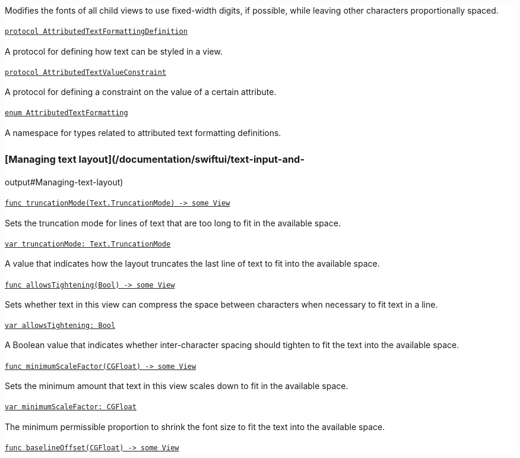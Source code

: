 Modifies the fonts of all child views to use fixed-width digits, if possible,
while leaving other characters proportionally spaced.

[`protocol
AttributedTextFormattingDefinition`](/documentation/swiftui/attributedtextformattingdefinition)

A protocol for defining how text can be styled in a view.

[`protocol
AttributedTextValueConstraint`](/documentation/swiftui/attributedtextvalueconstraint)

A protocol for defining a constraint on the value of a certain attribute.

[`enum
AttributedTextFormatting`](/documentation/swiftui/attributedtextformatting)

A namespace for types related to attributed text formatting definitions.

### [Managing text layout](/documentation/swiftui/text-input-and-
output#Managing-text-layout)

[`func truncationMode(Text.TruncationMode) -> some
View`](/documentation/swiftui/view/truncationmode\(_:\))

Sets the truncation mode for lines of text that are too long to fit in the
available space.

[`var truncationMode:
Text.TruncationMode`](/documentation/swiftui/environmentvalues/truncationmode)

A value that indicates how the layout truncates the last line of text to fit
into the available space.

[`func allowsTightening(Bool) -> some
View`](/documentation/swiftui/view/allowstightening\(_:\))

Sets whether text in this view can compress the space between characters when
necessary to fit text in a line.

[`var allowsTightening:
Bool`](/documentation/swiftui/environmentvalues/allowstightening)

A Boolean value that indicates whether inter-character spacing should tighten
to fit the text into the available space.

[`func minimumScaleFactor(CGFloat) -> some
View`](/documentation/swiftui/view/minimumscalefactor\(_:\))

Sets the minimum amount that text in this view scales down to fit in the
available space.

[`var minimumScaleFactor:
CGFloat`](/documentation/swiftui/environmentvalues/minimumscalefactor)

The minimum permissible proportion to shrink the font size to fit the text
into the available space.

[`func baselineOffset(CGFloat) -> some
View`](/documentation/swiftui/view/baselineoffset\(_:\))
